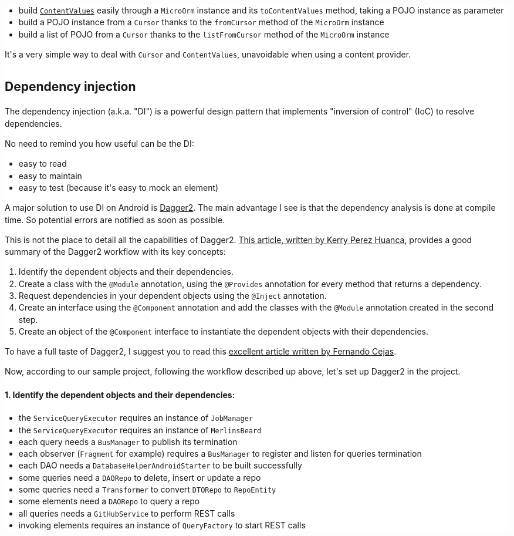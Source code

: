 * build [`ContentValues`](http://developer.android.com/reference/android/content/ContentValues.html) easily through a `MicroOrm` instance and its `toContentValues` method, taking a POJO instance as parameter
* build a POJO instance from a `Cursor` thanks to the `fromCursor` method of the `MicroOrm` instance
* build a list of POJO from a `Cursor` thanks to the `listFromCursor` method of the `MicroOrm` instance

It's a very simple way to deal with `Cursor` and `ContentValues`, unavoidable when using a content provider.

## Dependency injection

The dependency injection (a.k.a. "DI") is a powerful design pattern that implements "inversion of control" (IoC) to resolve dependencies.

No need to remind you how useful can be the DI:

* easy to read
* easy to maintain
* easy to test (because it's easy to mock an element)

A major solution to use DI on Android is [Dagger2](http://google.github.io/dagger/). The main advantage I see is that the dependency analysis is done at compile time. So potential errors are notified as soon as possible.

This is not the place to detail all the capabilities of Dagger2. 
[This article, written by Kerry Perez Huanca](http://code.tutsplus.com/tutorials/dependency-injection-with-dagger-2-on-android--cms-23345), provides a good summary of the Dagger2 workflow with its key concepts:

1. Identify the dependent objects and their dependencies.
2. Create a class with the `@Module` annotation, using the `@Provides` annotation for every method that returns a dependency.
3. Request dependencies in your dependent objects using the `@Inject` annotation.
4. Create an interface using the `@Component` annotation and add the classes with the `@Module` annotation created in the second step.
5. Create an object of the `@Component` interface to instantiate the dependent objects with their dependencies.

To have a full taste of Dagger2, I suggest you to read this [excellent article written by Fernando Cejas](http://fernandocejas.com/2015/04/11/tasting-dagger-2-on-android/).

Now, according to our sample project, following the workflow described up above, let's set up Dagger2 in the project.

#### 1. Identify the dependent objects and their dependencies:

* the `ServiceQueryExecutor` requires an instance of `JobManager`
* the `ServiceQueryExecutor` requires an instance of `MerlinsBeard`
* each query needs a `BusManager` to publish its termination
* each observer (`Fragment` for example) requires a `BusManager` to register and listen for queries termination
* each DAO needs a `DatabaseHelperAndroidStarter` to be built successfully
* some queries need a `DAORepo` to delete, insert or update a repo
* some queries need a `Transformer` to convert `DTORepo` to `RepoEntity`
* some elements need a `DAORepo` to query a repo
* all queries needs a `GitHubService` to perform REST calls
* invoking elements requires an instance of `QueryFactory` to start REST calls
